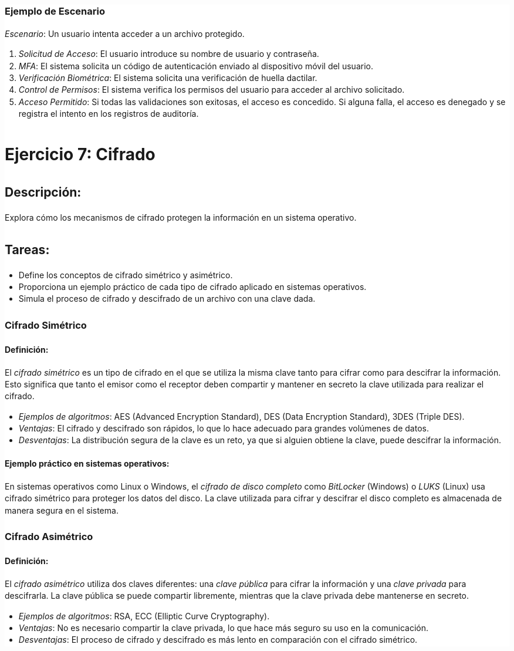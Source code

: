 ### Ejemplo de Escenario

*Escenario*: Un usuario intenta acceder a un archivo protegido.

1. *Solicitud de Acceso*: El usuario introduce su nombre de usuario y contraseña.
2. *MFA*: El sistema solicita un código de autenticación enviado al dispositivo móvil del usuario.
3. *Verificación Biométrica*: El sistema solicita una verificación de huella dactilar.
4. *Control de Permisos*: El sistema verifica los permisos del usuario para acceder al archivo solicitado.
5. *Acceso Permitido*: Si todas las validaciones son exitosas, el acceso es concedido. Si alguna falla, el acceso es denegado y se registra el intento en los registros de auditoría.

# Ejercicio 7: Cifrado

## Descripción:
Explora cómo los mecanismos de cifrado protegen la información en un sistema operativo.

## Tareas:
- Define los conceptos de cifrado simétrico y asimétrico.
- Proporciona un ejemplo práctico de cada tipo de cifrado aplicado en sistemas operativos.
- Simula el proceso de cifrado y descifrado de un archivo con una clave dada.

### Cifrado Simétrico

#### Definición:
El *cifrado simétrico* es un tipo de cifrado en el que se utiliza la misma clave tanto para cifrar como para descifrar la información. Esto significa que tanto el emisor como el receptor deben compartir y mantener en secreto la clave utilizada para realizar el cifrado.

- *Ejemplos de algoritmos*: AES (Advanced Encryption Standard), DES (Data Encryption Standard), 3DES (Triple DES).
- *Ventajas*: El cifrado y descifrado son rápidos, lo que lo hace adecuado para grandes volúmenes de datos.
- *Desventajas*: La distribución segura de la clave es un reto, ya que si alguien obtiene la clave, puede descifrar la información.

#### Ejemplo práctico en sistemas operativos:
En sistemas operativos como Linux o Windows, el *cifrado de disco completo* como *BitLocker* (Windows) o *LUKS* (Linux) usa cifrado simétrico para proteger los datos del disco. La clave utilizada para cifrar y descifrar el disco completo es almacenada de manera segura en el sistema.

### Cifrado Asimétrico

#### Definición:
El *cifrado asimétrico* utiliza dos claves diferentes: una *clave pública* para cifrar la información y una *clave privada* para descifrarla. La clave pública se puede compartir libremente, mientras que la clave privada debe mantenerse en secreto.

- *Ejemplos de algoritmos*: RSA, ECC (Elliptic Curve Cryptography).
- *Ventajas*: No es necesario compartir la clave privada, lo que hace más seguro su uso en la comunicación.
- *Desventajas*: El proceso de cifrado y descifrado es más lento en comparación con el cifrado simétrico.
